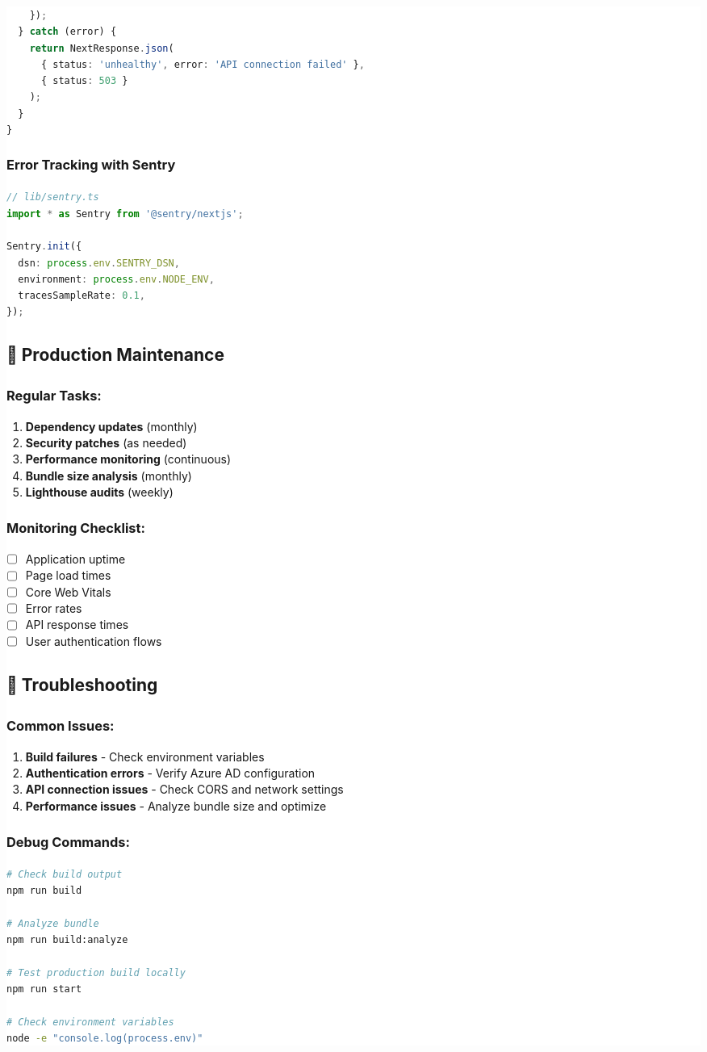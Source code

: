 ```typescript
    });
  } catch (error) {
    return NextResponse.json(
      { status: 'unhealthy', error: 'API connection failed' },
      { status: 503 }
    );
  }
}
```

### **Error Tracking with Sentry**
```typescript
// lib/sentry.ts
import * as Sentry from '@sentry/nextjs';

Sentry.init({
  dsn: process.env.SENTRY_DSN,
  environment: process.env.NODE_ENV,
  tracesSampleRate: 0.1,
});
```

## 🔧 **Production Maintenance**

### **Regular Tasks:**
1. **Dependency updates** (monthly)
2. **Security patches** (as needed)
3. **Performance monitoring** (continuous)
4. **Bundle size analysis** (monthly)
5. **Lighthouse audits** (weekly)

### **Monitoring Checklist:**
- [ ] Application uptime
- [ ] Page load times
- [ ] Core Web Vitals
- [ ] Error rates
- [ ] API response times
- [ ] User authentication flows

## 🚨 **Troubleshooting**

### **Common Issues:**
1. **Build failures** - Check environment variables
2. **Authentication errors** - Verify Azure AD configuration
3. **API connection issues** - Check CORS and network settings
4. **Performance issues** - Analyze bundle size and optimize

### **Debug Commands:**
```bash
# Check build output
npm run build

# Analyze bundle
npm run build:analyze

# Test production build locally
npm run start

# Check environment variables
node -e "console.log(process.env)"
```

